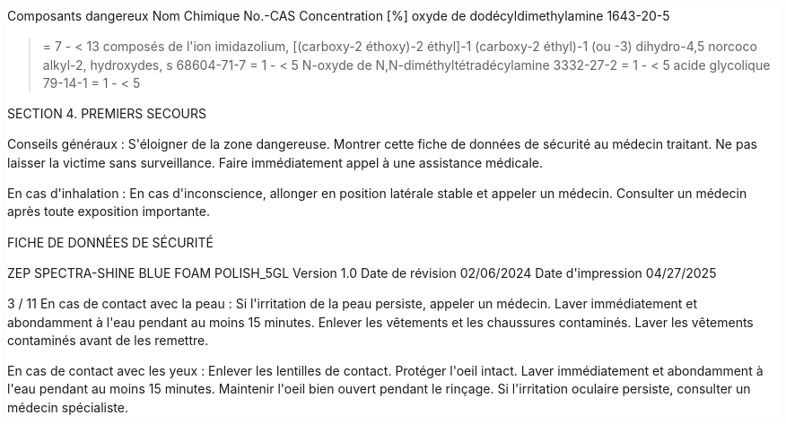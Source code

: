 Composants dangereux 
Nom Chimique 
No.-CAS 
Concentration [%] 
oxyde de dodécyldimethylamine 
1643-20-5 
>= 7 - < 13 
composés de l'ion imidazolium, [(carboxy-2 
éthoxy)-2 éthyl]-1 (carboxy-2 éthyl)-1 (ou -3) 
dihydro-4,5 norcoco alkyl-2, hydroxydes, s 
68604-71-7 
>= 1 - < 5 
N-oxyde de N,N-diméthyltétradécylamine 
3332-27-2 
>= 1 - < 5 
acide glycolique 
79-14-1 
>= 1 - < 5 
 
SECTION 4. PREMIERS SECOURS 
 
Conseils généraux 
: S'éloigner de la zone dangereuse. 
Montrer cette fiche de données de sécurité au médecin 
traitant. 
Ne pas laisser la victime sans surveillance. 
Faire immédiatement appel à une assistance médicale. 
 
En cas d'inhalation 
: En cas d'inconscience, allonger en position latérale stable et 
appeler un médecin. 
Consulter un médecin après toute exposition importante. 
 
FICHE DE DONNÉES DE SÉCURITÉ 
 
ZEP SPECTRA-SHINE BLUE FOAM POLISH_5GL 
Version 1.0 
Date de révision 02/06/2024 
Date d'impression 04/27/2025  
 
 
3 / 11 
En cas de contact avec la 
peau 
: Si l'irritation de la peau persiste, appeler un médecin. 
Laver immédiatement et abondamment à l'eau pendant au 
moins 15 minutes. 
Enlever les vêtements et les chaussures contaminés. 
Laver les vêtements contaminés avant de les remettre. 
 
En cas de contact avec les 
yeux 
: Enlever les lentilles de contact. 
Protéger l'oeil intact. 
Laver immédiatement et abondamment à l'eau pendant au 
moins 15 minutes. 
Maintenir l'oeil bien ouvert pendant le rinçage. 
Si l'irritation oculaire persiste, consulter un médecin 
spécialiste. 
 